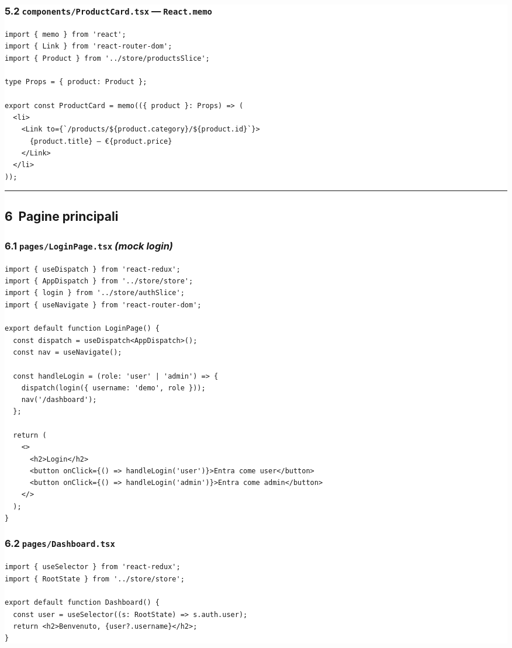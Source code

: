 ### 5.2 `components/ProductCard.tsx` — `React.memo`

```tsx
import { memo } from 'react';
import { Link } from 'react-router-dom';
import { Product } from '../store/productsSlice';

type Props = { product: Product };

export const ProductCard = memo(({ product }: Props) => (
  <li>
    <Link to={`/products/${product.category}/${product.id}`}>
      {product.title} – €{product.price}
    </Link>
  </li>
));
```

---

## 6  Pagine principali

### 6.1 `pages/LoginPage.tsx`  *(mock login)*

```tsx
import { useDispatch } from 'react-redux';
import { AppDispatch } from '../store/store';
import { login } from '../store/authSlice';
import { useNavigate } from 'react-router-dom';

export default function LoginPage() {
  const dispatch = useDispatch<AppDispatch>();
  const nav = useNavigate();

  const handleLogin = (role: 'user' | 'admin') => {
    dispatch(login({ username: 'demo', role }));
    nav('/dashboard');
  };

  return (
    <>
      <h2>Login</h2>
      <button onClick={() => handleLogin('user')}>Entra come user</button>
      <button onClick={() => handleLogin('admin')}>Entra come admin</button>
    </>
  );
}
```

### 6.2 `pages/Dashboard.tsx`

```tsx
import { useSelector } from 'react-redux';
import { RootState } from '../store/store';

export default function Dashboard() {
  const user = useSelector((s: RootState) => s.auth.user);
  return <h2>Benvenuto, {user?.username}</h2>;
}
```
